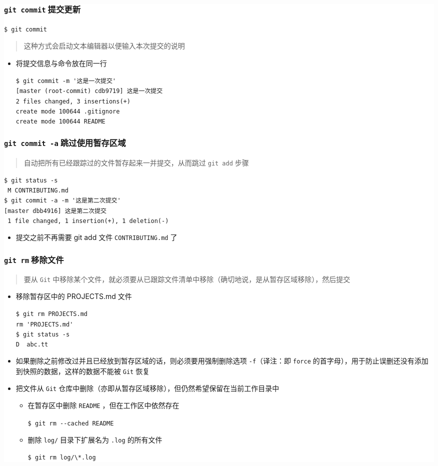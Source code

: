 ### `git commit` 提交更新

```
$ git commit
```

>这种方式会启动文本编辑器以便输入本次提交的说明

* 将提交信息与命令放在同一行

    ```
    $ git commit -m '这是一次提交'
    [master (root-commit) cdb9719] 这是一次提交
    2 files changed, 3 insertions(+)
    create mode 100644 .gitignore
    create mode 100644 README
    ```

### `git commit -a` 跳过使用暂存区域

> 自动把所有已经跟踪过的文件暂存起来一并提交，从而跳过 `git add` 步骤

```
$ git status -s
 M CONTRIBUTING.md
$ git commit -a -m '这是第二次提交'
[master dbb4916] 这是第二次提交
 1 file changed, 1 insertion(+), 1 deletion(-)
```

* 提交之前不再需要 git add 文件 `CONTRIBUTING.md` 了

### `git rm` 移除文件

> 要从 `Git` 中移除某个文件，就必须要从已跟踪文件清单中移除（确切地说，是从暂存区域移除），然后提交

* 移除暂存区中的 PROJECTS.md 文件

    ```
    $ git rm PROJECTS.md
    rm 'PROJECTS.md'
    $ git status -s
    D  abc.tt
    ```

* 如果删除之前修改过并且已经放到暂存区域的话，则必须要用强制删除选项 `-f`（译注：即 `force` 的首字母），用于防止误删还没有添加到快照的数据，这样的数据不能被 `Git` 恢复

* 把文件从 `Git` 仓库中删除（亦即从暂存区域移除），但仍然希望保留在当前工作目录中

    * 在暂存区中删除 `README` ，但在工作区中依然存在

        ```
        $ git rm --cached README
        ```

    * 删除 `log/` 目录下扩展名为 `.log` 的所有文件

        ```
        $ git rm log/\*.log
        ```
